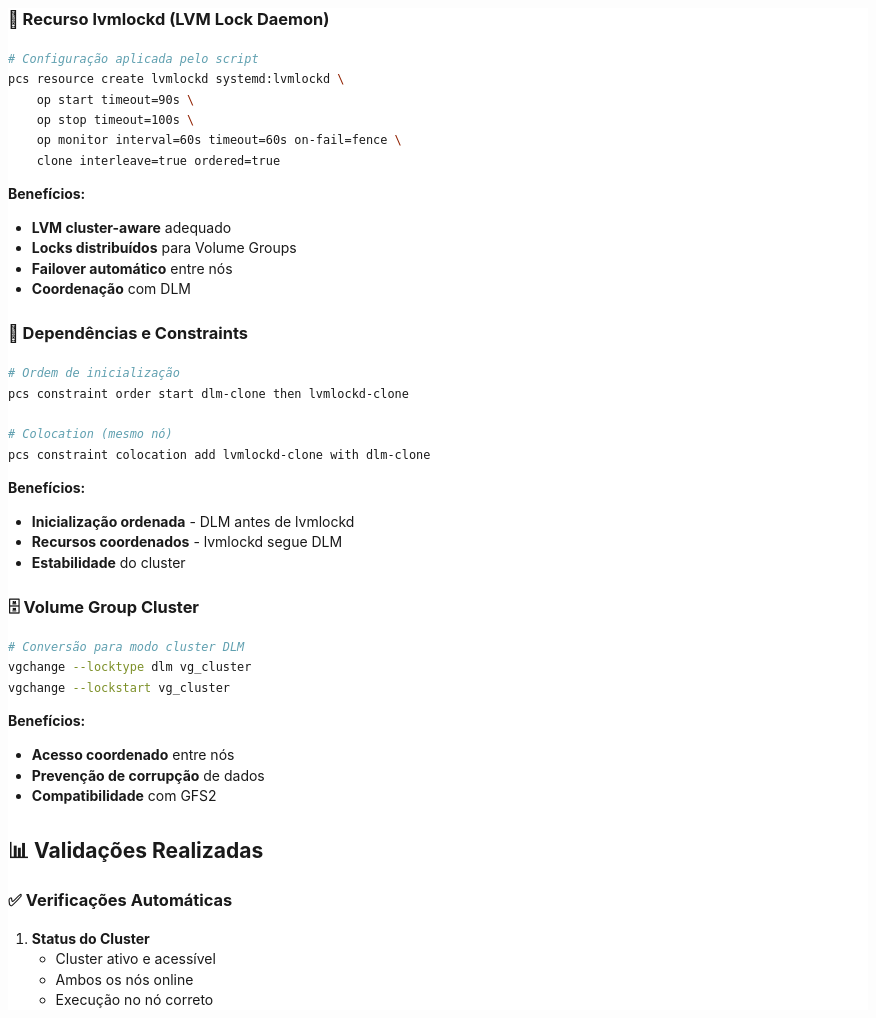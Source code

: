 ### 💾 Recurso lvmlockd (LVM Lock Daemon)

```bash
# Configuração aplicada pelo script
pcs resource create lvmlockd systemd:lvmlockd \
    op start timeout=90s \
    op stop timeout=100s \
    op monitor interval=60s timeout=60s on-fail=fence \
    clone interleave=true ordered=true
```

**Benefícios:**
- **LVM cluster-aware** adequado
- **Locks distribuídos** para Volume Groups
- **Failover automático** entre nós
- **Coordenação** com DLM

### 🔗 Dependências e Constraints

```bash
# Ordem de inicialização
pcs constraint order start dlm-clone then lvmlockd-clone

# Colocation (mesmo nó)
pcs constraint colocation add lvmlockd-clone with dlm-clone
```

**Benefícios:**
- **Inicialização ordenada** - DLM antes de lvmlockd
- **Recursos coordenados** - lvmlockd segue DLM
- **Estabilidade** do cluster

### 🗄️ Volume Group Cluster

```bash
# Conversão para modo cluster DLM
vgchange --locktype dlm vg_cluster
vgchange --lockstart vg_cluster
```

**Benefícios:**
- **Acesso coordenado** entre nós
- **Prevenção de corrupção** de dados
- **Compatibilidade** com GFS2

## 📊 Validações Realizadas

### ✅ Verificações Automáticas

1. **Status do Cluster**
   - Cluster ativo e acessível
   - Ambos os nós online
   - Execução no nó correto

